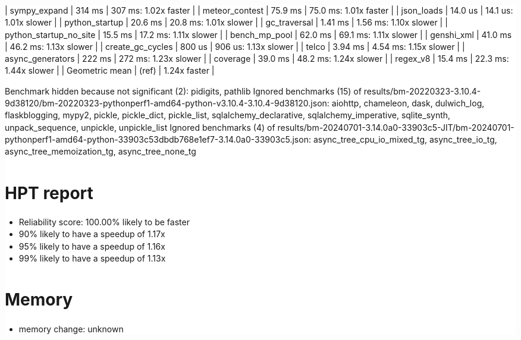 | sympy_expand             | 314 ms                                                      | 307 ms: 1.02x faster                                                       |
| meteor_contest           | 75.9 ms                                                     | 75.0 ms: 1.01x faster                                                      |
| json_loads               | 14.0 us                                                     | 14.1 us: 1.01x slower                                                      |
| python_startup           | 20.6 ms                                                     | 20.8 ms: 1.01x slower                                                      |
| gc_traversal             | 1.41 ms                                                     | 1.56 ms: 1.10x slower                                                      |
| python_startup_no_site   | 15.5 ms                                                     | 17.2 ms: 1.11x slower                                                      |
| bench_mp_pool            | 62.0 ms                                                     | 69.1 ms: 1.11x slower                                                      |
| genshi_xml               | 41.0 ms                                                     | 46.2 ms: 1.13x slower                                                      |
| create_gc_cycles         | 800 us                                                      | 906 us: 1.13x slower                                                       |
| telco                    | 3.94 ms                                                     | 4.54 ms: 1.15x slower                                                      |
| async_generators         | 222 ms                                                      | 272 ms: 1.23x slower                                                       |
| coverage                 | 39.0 ms                                                     | 48.2 ms: 1.24x slower                                                      |
| regex_v8                 | 15.4 ms                                                     | 22.3 ms: 1.44x slower                                                      |
| Geometric mean           | (ref)                                                       | 1.24x faster                                                               |

Benchmark hidden because not significant (2): pidigits, pathlib
Ignored benchmarks (15) of results/bm-20220323-3.10.4-9d38120/bm-20220323-pythonperf1-amd64-python-v3.10.4-3.10.4-9d38120.json: aiohttp, chameleon, dask, dulwich_log, flaskblogging, mypy2, pickle, pickle_dict, pickle_list, sqlalchemy_declarative, sqlalchemy_imperative, sqlite_synth, unpack_sequence, unpickle, unpickle_list
Ignored benchmarks (4) of results/bm-20240701-3.14.0a0-33903c5-JIT/bm-20240701-pythonperf1-amd64-python-33903c53dbdb768e1ef7-3.14.0a0-33903c5.json: async_tree_cpu_io_mixed_tg, async_tree_io_tg, async_tree_memoization_tg, async_tree_none_tg

# HPT report

- Reliability score: 100.00% likely to be faster
- 90% likely to have a speedup of 1.17x
- 95% likely to have a speedup of 1.16x
- 99% likely to have a speedup of 1.13x

# Memory
- memory change: unknown